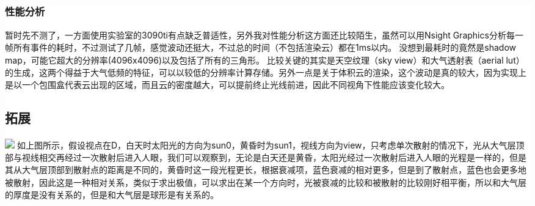 ### 性能分析
暂时先不测了，一方面使用实验室的3090ti有点缺乏普适性，另外我对性能分析这方面还比较陌生，虽然可以用Nsight Graphics分析每一帧所有事件的耗时，不过测试了几帧，感觉波动还挺大，不过总的时间（不包括渲染云）都在1ms以内。
没想到最耗时的竟然是shadow map，可能它超大的分辨率(4096x4096)以及包括了所有的三角形。
比较关键的其实是天空纹理（sky view）和大气透射表（aerial lut）的生成，这两个得益于大气低频的特征，可以以较低的分辨率计算存储。另外一点是关于体积云的渲染，这个波动是真的较大，因为实现上是以一个包围盒代表云出现的区域，而且云的密度越大，可以提前终止光线前进，因此不同视角下性能应该变化较大。

## 拓展
![](ext.png)
如上图所示，假设视点在D，白天时太阳光的方向为sun0，黄昏时为sun1，视线方向为view，只考虑单次散射的情况下，光从大气层顶部与视线相交再经过一次散射后进入人眼，我们可以观察到，无论是白天还是黄昏，太阳光经过一次散射后进入人眼的光程是一样的，但是其从大气层顶部到散射点的距离是不同的，黄昏时这一段光程更长，根据衰减项，蓝色衰减的相对更多，但是到了散射点，蓝色也会更多地被散射，因此这是一种相对关系，类似于求出极值，可以求出在某一个方向时，光被衰减的比较和被散射的比较刚好相平衡，所以和大气层的厚度是没有关系的，但是和大气层是球形是有关系的。